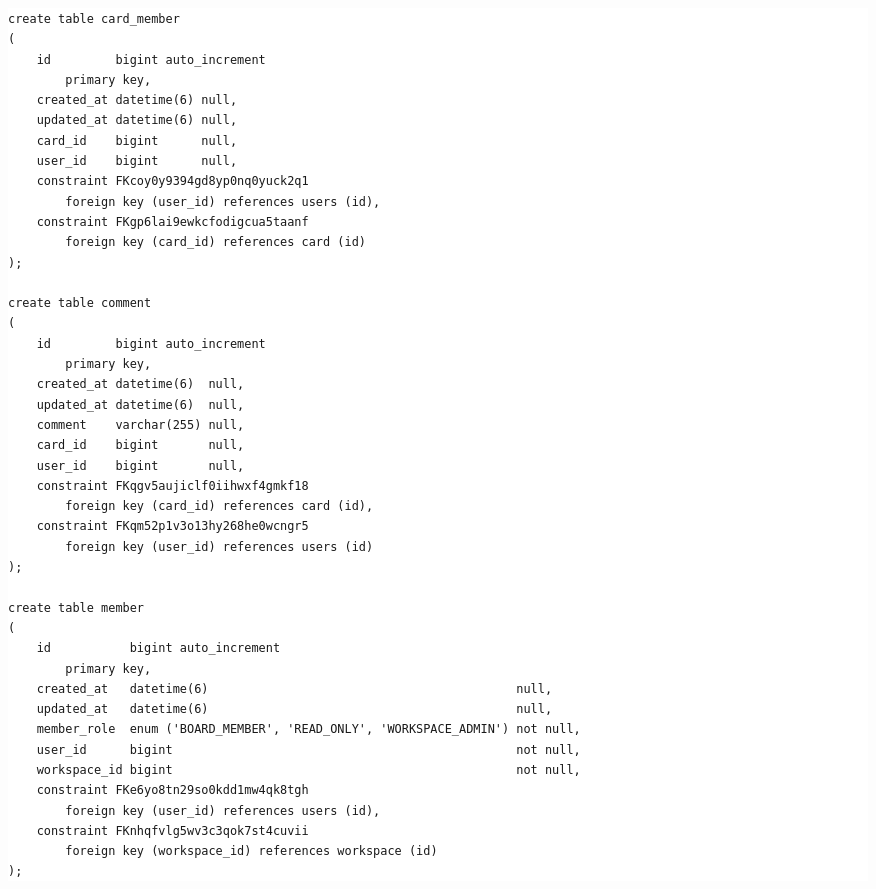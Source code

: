     
    create table card_member
    (
        id         bigint auto_increment
            primary key,
        created_at datetime(6) null,
        updated_at datetime(6) null,
        card_id    bigint      null,
        user_id    bigint      null,
        constraint FKcoy0y9394gd8yp0nq0yuck2q1
            foreign key (user_id) references users (id),
        constraint FKgp6lai9ewkcfodigcua5taanf
            foreign key (card_id) references card (id)
    );
    
    create table comment
    (
        id         bigint auto_increment
            primary key,
        created_at datetime(6)  null,
        updated_at datetime(6)  null,
        comment    varchar(255) null,
        card_id    bigint       null,
        user_id    bigint       null,
        constraint FKqgv5aujiclf0iihwxf4gmkf18
            foreign key (card_id) references card (id),
        constraint FKqm52p1v3o13hy268he0wcngr5
            foreign key (user_id) references users (id)
    );
    
    create table member
    (
        id           bigint auto_increment
            primary key,
        created_at   datetime(6)                                           null,
        updated_at   datetime(6)                                           null,
        member_role  enum ('BOARD_MEMBER', 'READ_ONLY', 'WORKSPACE_ADMIN') not null,
        user_id      bigint                                                not null,
        workspace_id bigint                                                not null,
        constraint FKe6yo8tn29so0kdd1mw4qk8tgh
            foreign key (user_id) references users (id),
        constraint FKnhqfvlg5wv3c3qok7st4cuvii
            foreign key (workspace_id) references workspace (id)
    );



